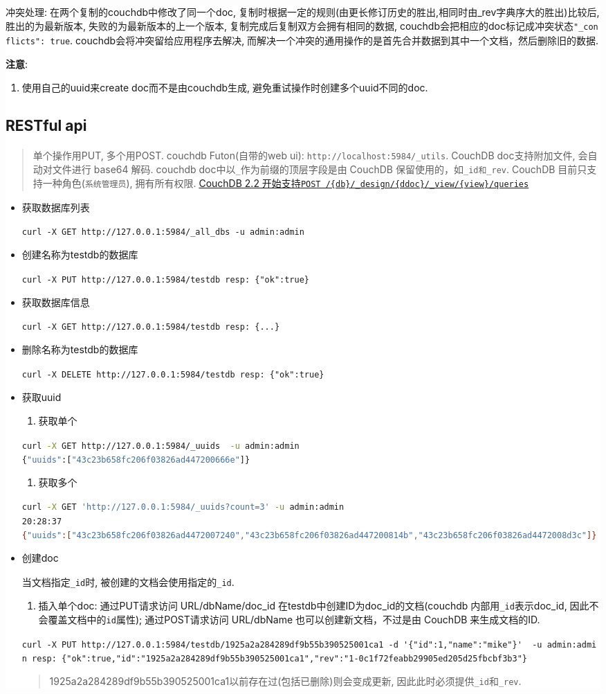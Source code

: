 冲突处理:
在两个复制的couchdb中修改了同一个doc, 复制时根据一定的规则(由更长修订历史的胜出,相同时由_rev字典序大的胜出)比较后, 胜出的为最新版本, 失败的为最新版本的上一个版本, 复制完成后复制双方会拥有相同的数据, couchdb会把相应的doc标记成冲突状态`"_conflicts": true`. couchdb会将冲突留给应用程序去解决, 而解决一个冲突的通用操作的是首先合并数据到其中一个文档，然后删除旧的数据.

**注意**:
1. 使用自己的uuid来create doc而不是由couchdb生成, 避免重试操作时创建多个uuid不同的doc.

## RESTful api
> 单个操作用PUT, 多个用POST.
> couchdb Futon(自带的web ui): `http://localhost:5984/_utils`.
> CouchDB doc支持附加文件, 会自动对文件进行 base64 解码.
> couchdb doc中以`_`作为前缀的顶层字段是由 CouchDB 保留使用的，如`_id和_rev`.
> CouchDB 目前只支持一种角色(`系统管理员`), 拥有所有权限.
> [CouchDB 2.2 开始支持`POST /{db}/_design/{ddoc}/_view/{view}/queries`](https://docs.couchdb.org/en/stable/api/ddoc/views.html)

- 获取数据库列表

    `curl -X GET http://127.0.0.1:5984/_all_dbs -u admin:admin`
- 创建名称为testdb的数据库

    `curl -X PUT http://127.0.0.1:5984/testdb resp: {"ok":true}`
- 获取数据库信息

    `curl -X GET http://127.0.0.1:5984/testdb resp: {...}`
- 删除名称为testdb的数据库

    `curl -X DELETE http://127.0.0.1:5984/testdb resp: {"ok":true}`
- 获取uuid

    1. 获取单个
    ```sh
    curl -X GET http://127.0.0.1:5984/_uuids  -u admin:admin
    {"uuids":["43c23b658fc206f03826ad447200666e"]}
    ```

    1. 获取多个
    ```sh
    curl -X GET 'http://127.0.0.1:5984/_uuids?count=3' -u admin:admin                                                                         20:28:37
    {"uuids":["43c23b658fc206f03826ad4472007240","43c23b658fc206f03826ad447200814b","43c23b658fc206f03826ad4472008d3c"]}
    ```
- 创建doc

    当文档指定`_id`时, 被创建的文档会使用指定的`_id`.

    1. 插入单个doc: 通过PUT请求访问 URL/dbName/doc_id 在testdb中创建ID为doc_id的文档(couchdb 内部用`_id`表示doc_id, 因此不会覆盖文档中的`id`属性); 通过POST请求访问 URL/dbName 也可以创建新文档，不过是由 CouchDB 来生成文档的ID.

    `curl -X PUT http://127.0.0.1:5984/testdb/1925a2a284289df9b55b390525001ca1 -d '{"id":1,"name":"mike"}'  -u admin:admin resp: {"ok":true,"id":"1925a2a284289df9b55b390525001ca1","rev":"1-0c1f72feabb29905ed205d25fbcbf3b3"}`

    > 1925a2a284289df9b55b390525001ca1以前存在过(包括已删除)则会变成更新, 因此此时必须提供`_id`和`_rev`.
    